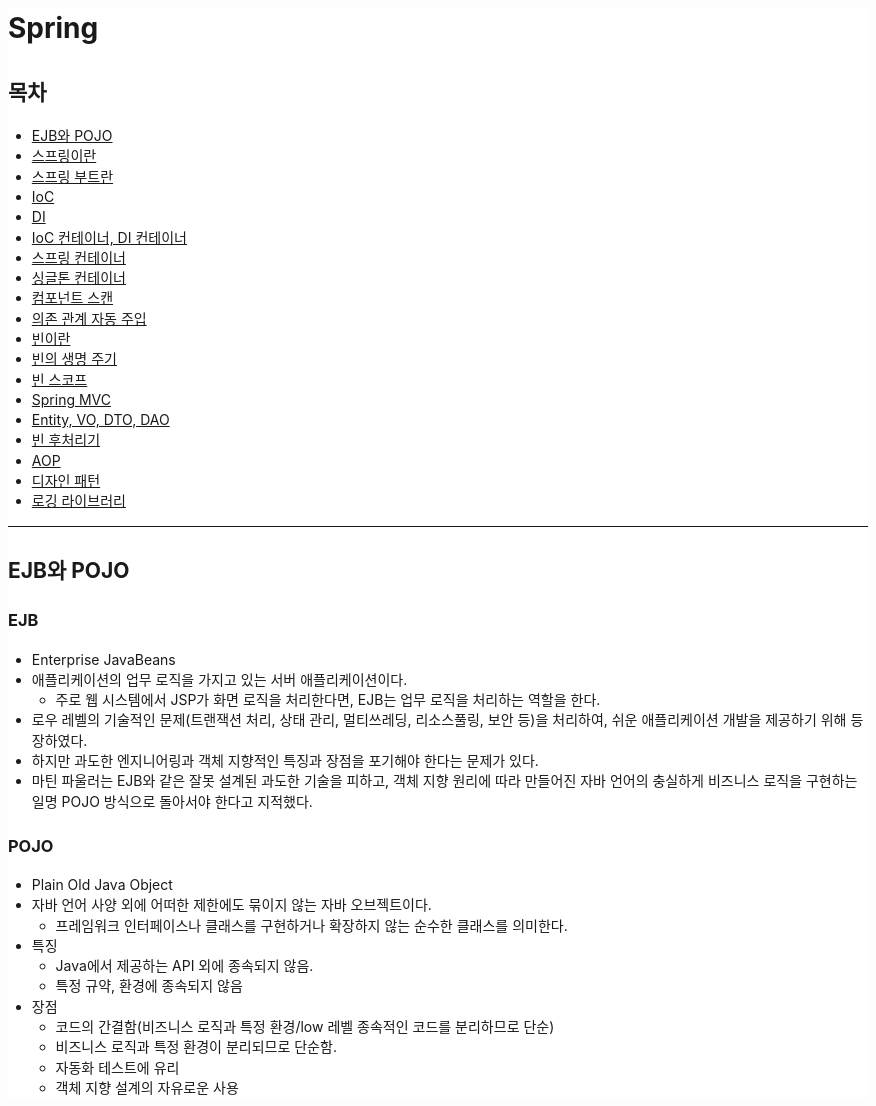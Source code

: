 # Spring

## 목차

- [EJB와 POJO](#ejb와-pojo)
- [스프링이란](#스프링이란)
- [스프링 부트란](#스프링-부트란)
- [IoC](#IoC)
- [DI](#DI)
- [IoC 컨테이너, DI 컨테이너](#ioc-컨테이너-di-컨테이너)
- [스프링 컨테이너](#스프링-컨테이너)
- [싱글톤 컨테이너](#싱글톤-컨테이너)
- [컴포넌트 스캔](#컴포넌트-스캔)
- [의존 관계 자동 주입](#의존-관계-자동-주입)
- [빈이란](#빈이란)
- [빈의 생명 주기](#빈의-생명-주기)
- [빈 스코프](#빈-스코프)
- [Spring MVC](Spring%20MVC/README.md)
- [Entity, VO, DTO, DAO](#entity-vo-dto-dao)
- [빈 후처리기](#빈-후처리기)
- [AOP](#aop)
- [디자인 패턴](#디자인-패턴)
- [로깅 라이브러리](#로깅-라이브러리)

---

## EJB와 POJO
### EJB
- Enterprise JavaBeans
- 애플리케이션의 업무 로직을 가지고 있는 서버 애플리케이션이다.
  - 주로 웹 시스템에서 JSP가 화면 로직을 처리한다면, EJB는 업무 로직을 처리하는 역할을 한다.
- 로우 레벨의 기술적인 문제(트랜잭션 처리, 상태 관리, 멀티쓰레딩, 리소스풀링, 보안 등)을 처리하여, 쉬운 애플리케이션 개발을 제공하기 위해 등장하였다.
- 하지만 과도한 엔지니어링과 객체 지향적인 특징과 장점을 포기해야 한다는 문제가 있다.
- 마틴 파울러는 EJB와 같은 잘못 설계된 과도한 기술을 피하고, 객체 지향 원리에 따라 만들어진 자바 언어의 충실하게 비즈니스 로직을 구현하는 일명 POJO 방식으로 돌아서야 한다고 지적했다.

### POJO
- Plain Old Java Object
- 자바 언어 사양 외에 어떠한 제한에도 묶이지 않는 자바 오브젝트이다.
  - 프레임워크 인터페이스나 클래스를 구현하거나 확장하지 않는 순수한 클래스를 의미한다.
- 특징
  - Java에서 제공하는 API 외에 종속되지 않음.
  - 특정 규약, 환경에 종속되지 않음
- 장점
  - 코드의 간결함(비즈니스 로직과 특정 환경/low 레벨 종속적인 코드를 분리하므로 단순)
  - 비즈니스 로직과 특정 환경이 분리되므로 단순함.
  - 자동화 테스트에 유리
  - 객체 지향 설계의 자유로운 사용
